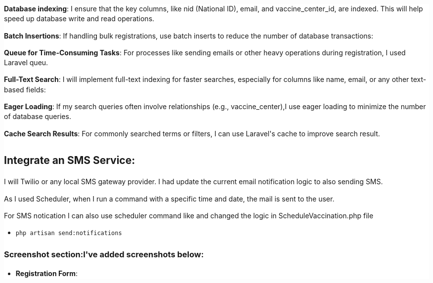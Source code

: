 **Database indexing**: I ensure that the key columns, like nid (National ID), email, and vaccine_center_id, are indexed. This will help speed up database write and read operations.

**Batch Insertions**: If handling bulk registrations, use batch inserts to reduce the number of database transactions:

**Queue for Time-Consuming Tasks**: For processes like sending emails or other heavy operations during registration, I used Laravel queu.

**Full-Text Search**: I will implement full-text indexing for faster searches, especially for columns like name, email, or any other text-based fields:

**Eager Loading**: If my search queries often involve relationships (e.g., vaccine_center),I use eager loading to minimize the number of database queries.

**Cache Search Results**: For commonly searched terms or filters, I can use Laravel's cache to improve search result.

## Integrate an SMS Service:

I will Twilio or any local SMS gateway provider.
I had update the current email notification logic to also sending SMS.

As I used Scheduler, when I run a command with a specific time and date, the mail is sent to the user.

For SMS notication I can also use scheduler command like and changed the logic in ScheduleVaccination.php file

-   `php artisan send:notifications`

### Screenshot section:I've added screenshots below:

-   **Registration Form**:

<p align="center">